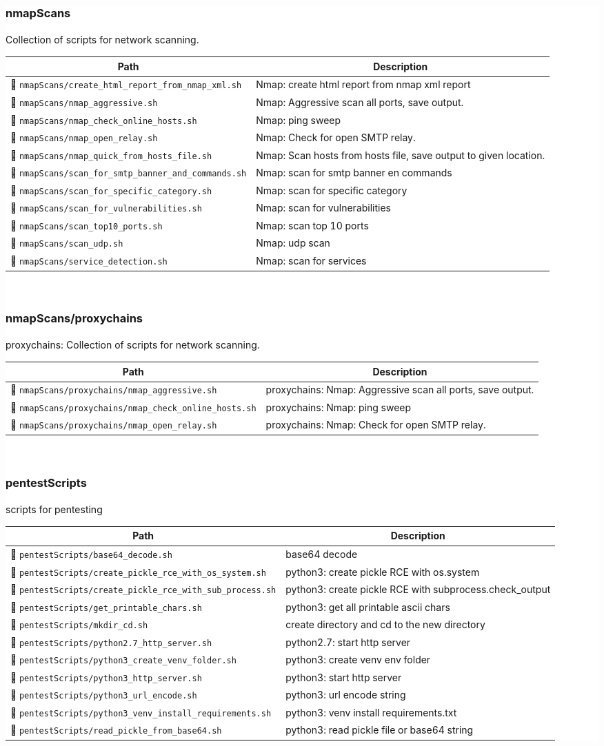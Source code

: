 ### nmapScans

Collection of scripts for network scanning.

| Path | Description |
|------|-------------|
| 📜 `nmapScans/create_html_report_from_nmap_xml.sh` | Nmap: create html report from nmap xml report |
| 📜 `nmapScans/nmap_aggressive.sh` | Nmap: Aggressive scan all ports, save output. |
| 📜 `nmapScans/nmap_check_online_hosts.sh` | Nmap: ping sweep |
| 📜 `nmapScans/nmap_open_relay.sh` | Nmap: Check for open SMTP relay. |
| 📜 `nmapScans/nmap_quick_from_hosts_file.sh` | Nmap: Scan hosts from hosts file, save output to given location. |
| 📜 `nmapScans/scan_for_smtp_banner_and_commands.sh` | Nmap: scan for smtp banner en commands |
| 📜 `nmapScans/scan_for_specific_category.sh` | Nmap: scan for specific category |
| 📜 `nmapScans/scan_for_vulnerabilities.sh` | Nmap: scan for vulnerabilities |
| 📜 `nmapScans/scan_top10_ports.sh` | Nmap: scan top 10 ports |
| 📜 `nmapScans/scan_udp.sh` | Nmap: udp scan |
| 📜 `nmapScans/service_detection.sh` | Nmap: scan for services |
<br />

### nmapScans/proxychains

proxychains: Collection of scripts for network scanning.

| Path | Description |
|------|-------------|
| 📜 `nmapScans/proxychains/nmap_aggressive.sh` | proxychains: Nmap: Aggressive scan all ports, save output. |
| 📜 `nmapScans/proxychains/nmap_check_online_hosts.sh` | proxychains: Nmap: ping sweep |
| 📜 `nmapScans/proxychains/nmap_open_relay.sh` | proxychains: Nmap: Check for open SMTP relay. |
<br />

### pentestScripts

scripts for pentesting

| Path | Description |
|------|-------------|
| 📜 `pentestScripts/base64_decode.sh` | base64 decode |
| 📜 `pentestScripts/create_pickle_rce_with_os_system.sh` | python3: create pickle RCE with os.system |
| 📜 `pentestScripts/create_pickle_rce_with_sub_process.sh` | python3: create pickle RCE with subprocess.check_output |
| 📜 `pentestScripts/get_printable_chars.sh` | python3: get all printable ascii chars |
| 📜 `pentestScripts/mkdir_cd.sh` | create directory and cd to the new directory |
| 📜 `pentestScripts/python2.7_http_server.sh` | python2.7: start http server |
| 📜 `pentestScripts/python3_create_venv_folder.sh` | python3: create venv env folder |
| 📜 `pentestScripts/python3_http_server.sh` | python3: start http server |
| 📜 `pentestScripts/python3_url_encode.sh` | python3: url encode string |
| 📜 `pentestScripts/python3_venv_install_requirements.sh` | python3: venv install requirements.txt |
| 📜 `pentestScripts/read_pickle_from_base64.sh` | python3: read pickle file or base64 string |
